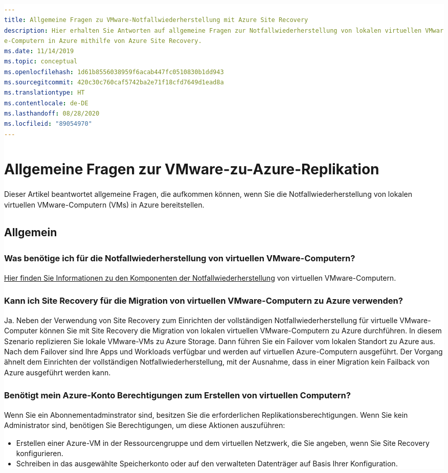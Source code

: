 ```yaml
---
title: Allgemeine Fragen zu VMware-Notfallwiederherstellung mit Azure Site Recovery
description: Hier erhalten Sie Antworten auf allgemeine Fragen zur Notfallwiederherstellung von lokalen virtuellen VMware-Computern in Azure mithilfe von Azure Site Recovery.
ms.date: 11/14/2019
ms.topic: conceptual
ms.openlocfilehash: 1d61b8556038959f6acab447fc0510830b1dd943
ms.sourcegitcommit: 420c30c760caf5742ba2e71f18cfd7649d1ead8a
ms.translationtype: HT
ms.contentlocale: de-DE
ms.lasthandoff: 08/28/2020
ms.locfileid: "89054970"
---
```

# <a name="common-questions-about-vmware-to-azure-replication"></a>Allgemeine Fragen zur VMware-zu-Azure-Replikation

Dieser Artikel beantwortet allgemeine Fragen, die aufkommen können, wenn Sie die Notfallwiederherstellung von lokalen virtuellen VMware-Computern (VMs) in Azure bereitstellen.

## <a name="general"></a>Allgemein

### <a name="what-do-i-need-for-vmware-vm-disaster-recovery"></a>Was benötige ich für die Notfallwiederherstellung von virtuellen VMware-Computern?

[Hier finden Sie Informationen zu den Komponenten der Notfallwiederherstellung](vmware-azure-architecture.md) von virtuellen VMware-Computern.

### <a name="can-i-use-site-recovery-to-migrate-vmware-vms-to-azure"></a>Kann ich Site Recovery für die Migration von virtuellen VMware-Computern zu Azure verwenden?

Ja. Neben der Verwendung von Site Recovery zum Einrichten der vollständigen Notfallwiederherstellung für virtuelle VMware-Computer können Sie mit Site Recovery die Migration von lokalen virtuellen VMware-Computern zu Azure durchführen. In diesem Szenario replizieren Sie lokale VMware-VMs zu Azure Storage. Dann führen Sie ein Failover vom lokalen Standort zu Azure aus. Nach dem Failover sind Ihre Apps und Workloads verfügbar und werden auf virtuellen Azure-Computern ausgeführt. Der Vorgang ähnelt dem Einrichten der vollständigen Notfallwiederherstellung, mit der Ausnahme, dass in einer Migration kein Failback von Azure ausgeführt werden kann.

### <a name="does-my-azure-account-need-permissions-to-create-vms"></a>Benötigt mein Azure-Konto Berechtigungen zum Erstellen von virtuellen Computern?

Wenn Sie ein Abonnementadminstrator sind, besitzen Sie die erforderlichen Replikationsberechtigungen. Wenn Sie kein Administrator sind, benötigen Sie Berechtigungen, um diese Aktionen auszuführen:

- Erstellen einer Azure-VM in der Ressourcengruppe und dem virtuellen Netzwerk, die Sie angeben, wenn Sie Site Recovery konfigurieren.
- Schreiben in das ausgewählte Speicherkonto oder auf den verwalteten Datenträger auf Basis Ihrer Konfiguration.
